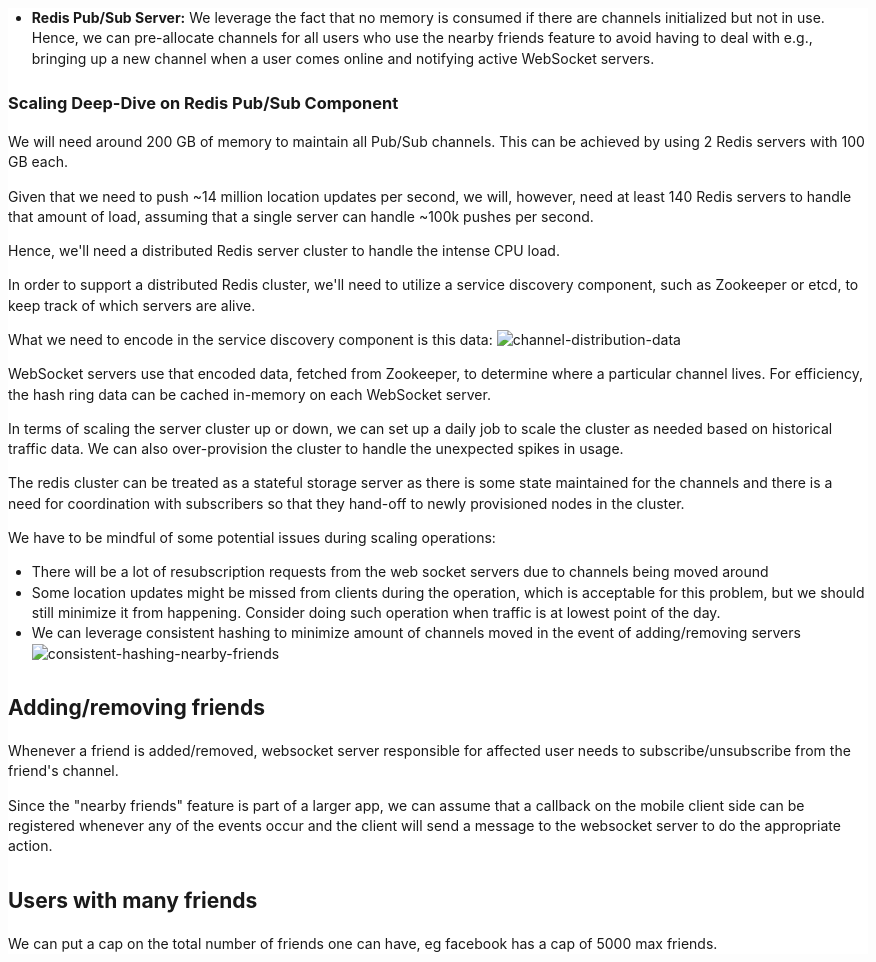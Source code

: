 - **Redis Pub/Sub Server:** We leverage the fact that no memory is consumed if there are channels initialized but not in use. Hence, we can pre-allocate channels for all users who use the nearby friends feature to avoid having to deal with e.g., bringing up a new channel when a user comes online and notifying active WebSocket servers.

### Scaling Deep-Dive on Redis Pub/Sub Component
We will need around 200 GB of memory to maintain all Pub/Sub channels. This can be achieved by using 2 Redis servers with 100 GB each.

Given that we need to push ~14 million location updates per second, we will, however, need at least 140 Redis servers to handle that amount of load, assuming that a single server can handle ~100k pushes per second.

Hence, we'll need a distributed Redis server cluster to handle the intense CPU load.

In order to support a distributed Redis cluster, we'll need to utilize a service discovery component, such as Zookeeper or etcd, to keep track of which servers are alive.

What we need to encode in the service discovery component is this data:
![channel-distribution-data](../images/channel-distribution-data.png)

WebSocket servers use that encoded data, fetched from Zookeeper, to determine where a particular channel lives. For efficiency, the hash ring data can be cached in-memory on each WebSocket server.

In terms of scaling the server cluster up or down, we can set up a daily job to scale the cluster as needed based on historical traffic data. We can also over-provision the cluster to handle the unexpected spikes in usage.

The redis cluster can be treated as a stateful storage server as there is some state maintained for the channels and there is a need for coordination with subscribers so that they hand-off to newly provisioned nodes in the cluster.

We have to be mindful of some potential issues during scaling operations:
- There will be a lot of resubscription requests from the web socket servers due to channels being moved around
- Some location updates might be missed from clients during the operation, which is acceptable for this problem, but we should still minimize it from happening. Consider doing such operation when traffic is at lowest point of the day.
- We can leverage consistent hashing to minimize amount of channels moved in the event of adding/removing servers
![consistent-hashing-nearby-friends](../images/consistent-hashing-nearby-friends.png)

## Adding/removing friends
Whenever a friend is added/removed, websocket server responsible for affected user needs to subscribe/unsubscribe from the friend's channel.

Since the "nearby friends" feature is part of a larger app, we can assume that a callback on the mobile client side can be registered whenever any of the events occur and the client will send a message to the websocket server to do the appropriate action.

## Users with many friends
We can put a cap on the total number of friends one can have, eg facebook has a cap of 5000 max friends.
